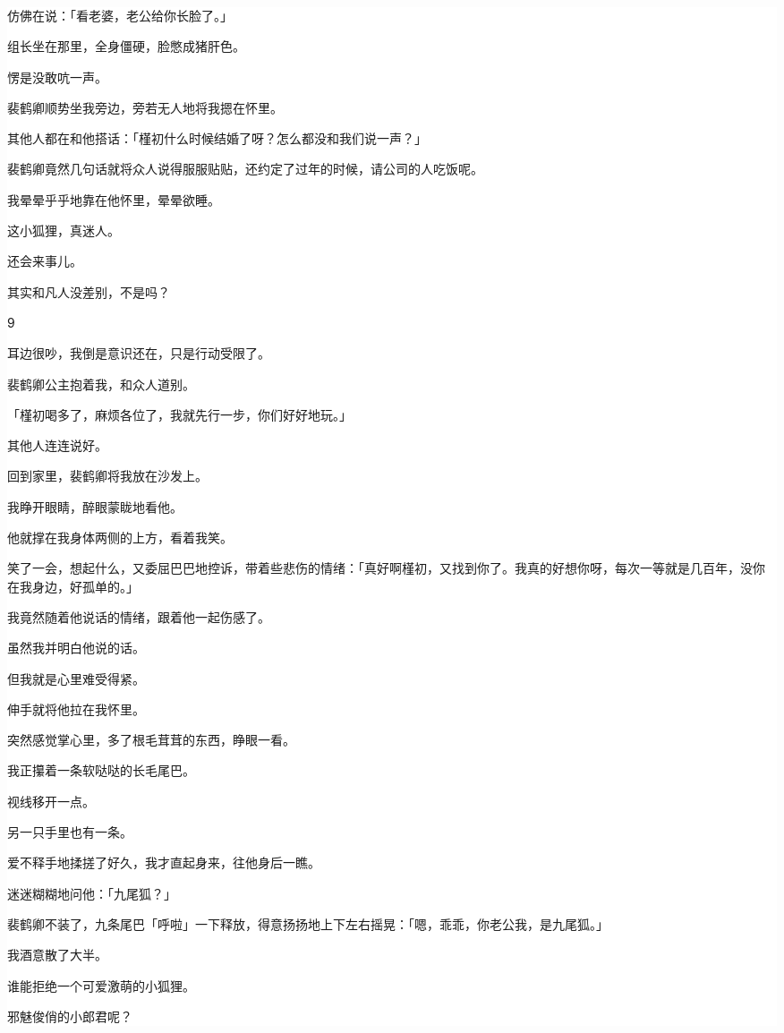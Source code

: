 仿佛在说：「看老婆，老公给你长脸了。」

组长坐在那里，全身僵硬，脸憋成猪肝色。

愣是没敢吭一声。

裴鹤卿顺势坐我旁边，旁若无人地将我摁在怀里。

其他人都在和他搭话：「槿初什么时候结婚了呀？怎么都没和我们说一声？」

裴鹤卿竟然几句话就将众人说得服服贴贴，还约定了过年的时候，请公司的人吃饭呢。

我晕晕乎乎地靠在他怀里，晕晕欲睡。

这小狐狸，真迷人。

还会来事儿。

其实和凡人没差别，不是吗？

9

耳边很吵，我倒是意识还在，只是行动受限了。

裴鹤卿公主抱着我，和众人道别。

「槿初喝多了，麻烦各位了，我就先行一步，你们好好地玩。」

其他人连连说好。

回到家里，裴鹤卿将我放在沙发上。

我睁开眼睛，醉眼蒙眬地看他。

他就撑在我身体两侧的上方，看着我笑。

笑了一会，想起什么，又委屈巴巴地控诉，带着些悲伤的情绪：「真好啊槿初，又找到你了。我真的好想你呀，每次一等就是几百年，没你在我身边，好孤单的。」

我竟然随着他说话的情绪，跟着他一起伤感了。

虽然我并明白他说的话。

但我就是心里难受得紧。

伸手就将他拉在我怀里。

突然感觉掌心里，多了根毛茸茸的东西，睁眼一看。

我正攥着一条软哒哒的长毛尾巴。

视线移开一点。

另一只手里也有一条。

爱不释手地揉搓了好久，我才直起身来，往他身后一瞧。

迷迷糊糊地问他：「九尾狐？」

裴鹤卿不装了，九条尾巴「呼啦」一下释放，得意扬扬地上下左右摇晃：「嗯，乖乖，你老公我，是九尾狐。」

我酒意散了大半。

谁能拒绝一个可爱激萌的小狐狸。

邪魅俊俏的小郎君呢？
